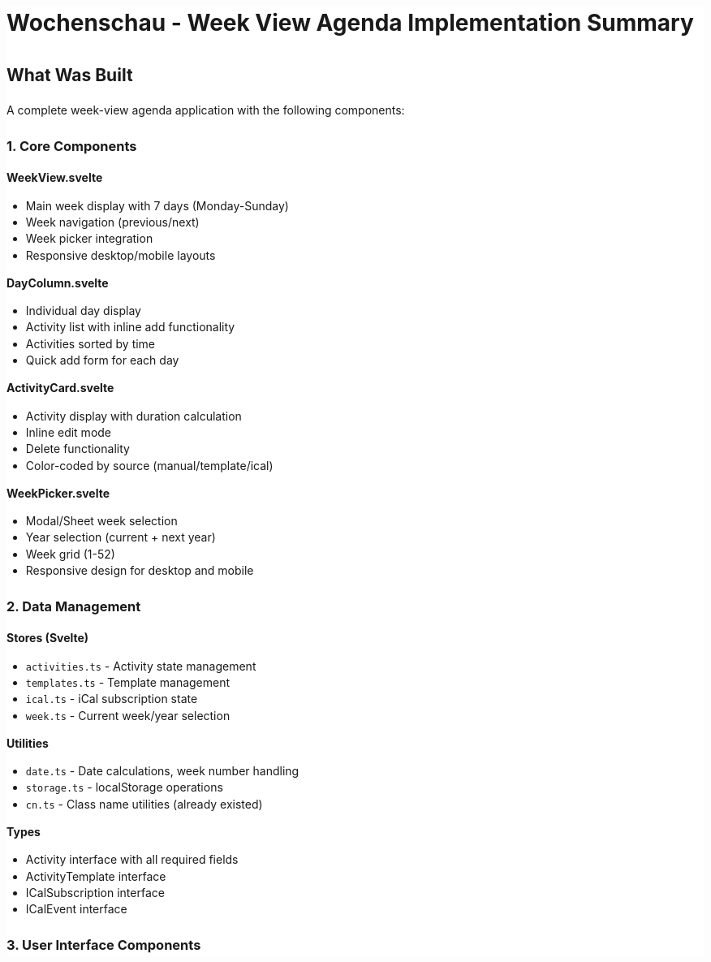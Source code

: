 # Wochenschau - Week View Agenda Implementation Summary

## What Was Built

A complete week-view agenda application with the following components:

### 1. Core Components

**WeekView.svelte**
- Main week display with 7 days (Monday-Sunday)
- Week navigation (previous/next)
- Week picker integration
- Responsive desktop/mobile layouts

**DayColumn.svelte**
- Individual day display
- Activity list with inline add functionality
- Activities sorted by time
- Quick add form for each day

**ActivityCard.svelte**
- Activity display with duration calculation
- Inline edit mode
- Delete functionality
- Color-coded by source (manual/template/ical)

**WeekPicker.svelte**
- Modal/Sheet week selection
- Year selection (current + next year)
- Week grid (1-52)
- Responsive design for desktop and mobile

### 2. Data Management

**Stores (Svelte)**
- `activities.ts` - Activity state management
- `templates.ts` - Template management
- `ical.ts` - iCal subscription state
- `week.ts` - Current week/year selection

**Utilities**
- `date.ts` - Date calculations, week number handling
- `storage.ts` - localStorage operations
- `cn.ts` - Class name utilities (already existed)

**Types**
- Activity interface with all required fields
- ActivityTemplate interface
- ICalSubscription interface
- ICalEvent interface

### 3. User Interface Components
